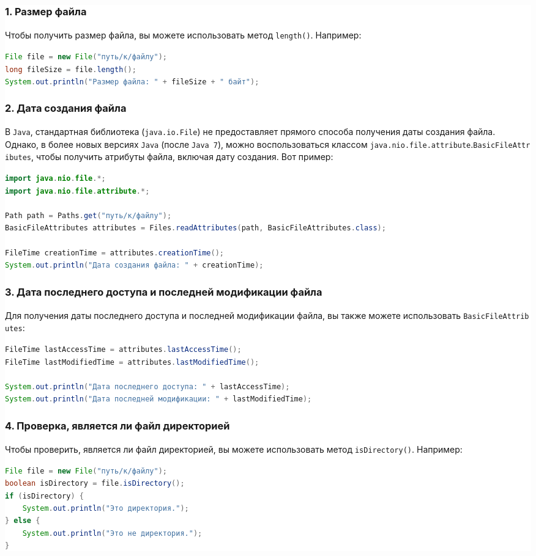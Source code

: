 ### 1. Размер файла

Чтобы получить размер файла, вы можете использовать метод `length()`. Например:

```java
File file = new File("путь/к/файлу");
long fileSize = file.length();
System.out.println("Размер файла: " + fileSize + " байт");
```
### 2. Дата создания файла

В `Java`, стандартная библиотека (`java.io.File`) не предоставляет прямого способа получения даты создания файла. Однако, в более новых версиях `Java` (после `Java 7`), можно воспользоваться классом `java.nio.file.attribute`.`BasicFileAttributes`, чтобы получить атрибуты файла, включая дату создания. Вот пример:

```java
import java.nio.file.*;
import java.nio.file.attribute.*;

Path path = Paths.get("путь/к/файлу");
BasicFileAttributes attributes = Files.readAttributes(path, BasicFileAttributes.class);

FileTime creationTime = attributes.creationTime();
System.out.println("Дата создания файла: " + creationTime);
```

### 3. Дата последнего доступа и последней модификации файла

Для получения даты последнего доступа и последней модификации файла, вы также можете использовать `BasicFileAttributes`:

```java
FileTime lastAccessTime = attributes.lastAccessTime();
FileTime lastModifiedTime = attributes.lastModifiedTime();

System.out.println("Дата последнего доступа: " + lastAccessTime);
System.out.println("Дата последней модификации: " + lastModifiedTime);
```

### 4. Проверка, является ли файл директорией

Чтобы проверить, является ли файл директорией, вы можете использовать метод `isDirectory()`. Например:

```java
File file = new File("путь/к/файлу");
boolean isDirectory = file.isDirectory();
if (isDirectory) {
    System.out.println("Это директория.");
} else {
    System.out.println("Это не директория.");
}
```
